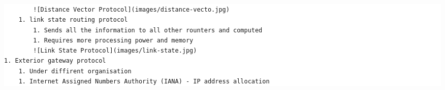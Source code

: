             ![Distance Vector Protocol](images/distance-vecto.jpg)
        1. link state routing protocol
            1. Sends all the information to all other rounters and computed
            1. Requires more processing power and memory
            ![Link State Protocol](images/link-state.jpg)
    1. Exterior gateway protocol
        1. Under diffirent organisation
        1. Internet Assigned Numbers Authority (IANA) - IP address allocation